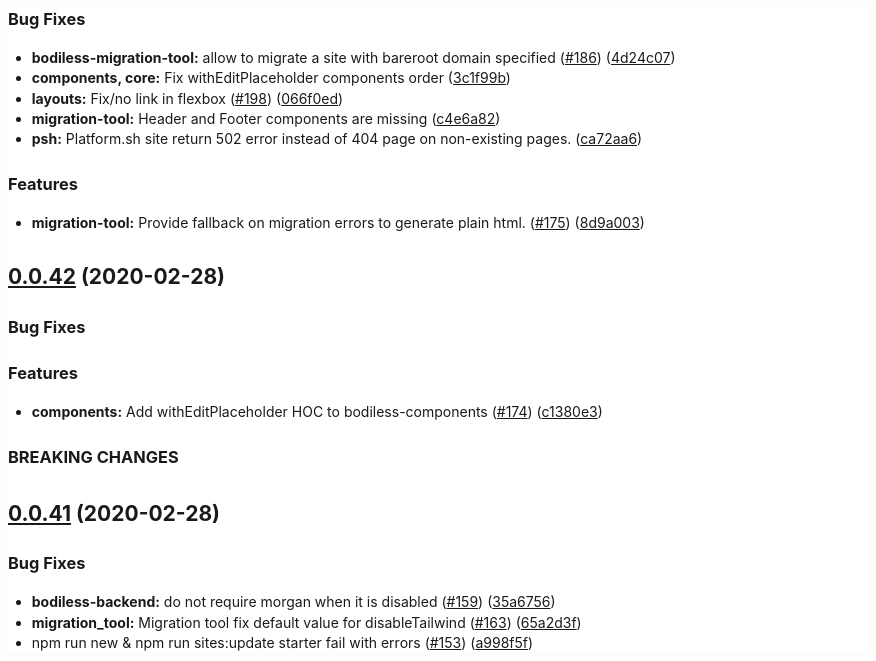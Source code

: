 
### Bug Fixes

* **bodiless-migration-tool:** allow to migrate a site with bareroot domain specified ([#186](https://github.com/johnsonandjohnson/bodiless-js/issues/186)) ([4d24c07](https://github.com/johnsonandjohnson/bodiless-js/commit/4d24c072de158f395b2e5c4bf8ea2e41209d7b24))
* **components, core:** Fix withEditPlaceholder components order ([3c1f99b](https://github.com/johnsonandjohnson/bodiless-js/commit/3c1f99b38bf437d97d4ffc2e062fd91d295184ca))
* **layouts:** Fix/no link in flexbox ([#198](https://github.com/johnsonandjohnson/bodiless-js/issues/198)) ([066f0ed](https://github.com/johnsonandjohnson/bodiless-js/commit/066f0ed6659d1f983f12b32956748df6b02d5c6a))
* **migration-tool:** Header and Footer components are missing ([c4e6a82](https://github.com/johnsonandjohnson/bodiless-js/commit/c4e6a827ba4f0df425fd93ab586ab1a4ea2fdfad))
* **psh:** Platform.sh site return 502 error instead of 404 page on non-existing pages. ([ca72aa6](https://github.com/johnsonandjohnson/bodiless-js/commit/ca72aa6be33b91f9f439d92d326b4ffcb7fa9e6e))


### Features

* **migration-tool:** Provide fallback on migration errors to generate plain html. ([#175](https://github.com/johnsonandjohnson/bodiless-js/issues/175)) ([8d9a003](https://github.com/johnsonandjohnson/bodiless-js/commit/8d9a003ec81c9a1d202b8d82cfddf80a16d04044))






## [0.0.42](https://github.com/johnsonandjohnson/bodiless-js/compare/v0.0.41...v0.0.42) (2020-02-28)


### Bug Fixes



### Features

* **components:** Add withEditPlaceholder HOC to bodiless-components ([#174](https://github.com/johnsonandjohnson/bodiless-js/issues/174)) ([c1380e3](https://github.com/johnsonandjohnson/bodiless-js/commit/c1380e3b9cdc7aee7e5fe018b179b0627148970c))


### BREAKING CHANGES






## [0.0.41](https://github.com/johnsonandjohnson/bodiless-js/compare/v0.0.40...v0.0.41) (2020-02-28)


### Bug Fixes

* **bodiless-backend:** do not require morgan when it is disabled ([#159](https://github.com/johnsonandjohnson/bodiless-js/issues/159)) ([35a6756](https://github.com/johnsonandjohnson/bodiless-js/commit/35a6756bf3cef23b05790bb3746ee388d8ef4e32))
* **migration_tool:** Migration tool fix default value for disableTailwind ([#163](https://github.com/johnsonandjohnson/bodiless-js/issues/163)) ([65a2d3f](https://github.com/johnsonandjohnson/bodiless-js/commit/65a2d3fcc874a521e8cf45c6c1476637db5c1c55))
* npm run new & npm run sites:update starter fail with errors ([#153](https://github.com/johnsonandjohnson/bodiless-js/issues/153)) ([a998f5f](https://github.com/johnsonandjohnson/bodiless-js/commit/a998f5f220f26cfd653577dcdd1163832990352c))
